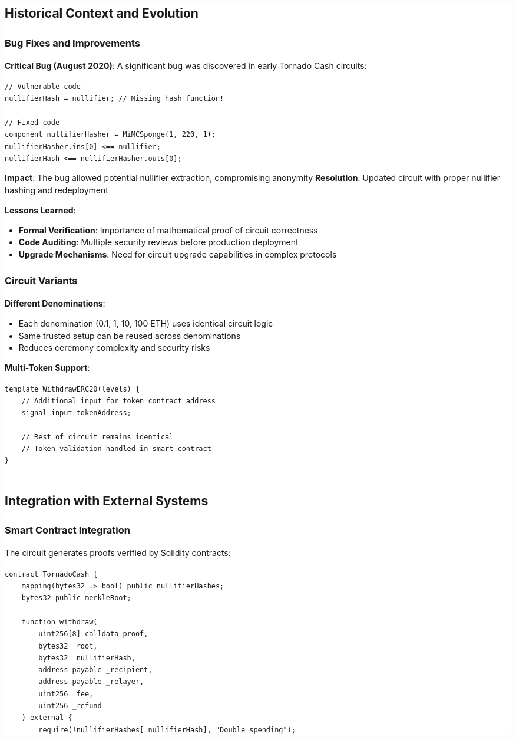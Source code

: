 ## **Historical Context and Evolution**

### **Bug Fixes and Improvements**

**Critical Bug (August 2020)**:
A significant bug was discovered in early Tornado Cash circuits:

```circom
// Vulnerable code
nullifierHash = nullifier; // Missing hash function!

// Fixed code  
component nullifierHasher = MiMCSponge(1, 220, 1);
nullifierHasher.ins[0] <== nullifier;
nullifierHash <== nullifierHasher.outs[0];
```

**Impact**: The bug allowed potential nullifier extraction, compromising anonymity
**Resolution**: Updated circuit with proper nullifier hashing and redeployment

**Lessons Learned**:
- **Formal Verification**: Importance of mathematical proof of circuit correctness
- **Code Auditing**: Multiple security reviews before production deployment
- **Upgrade Mechanisms**: Need for circuit upgrade capabilities in complex protocols

### **Circuit Variants**

**Different Denominations**:
- Each denomination (0.1, 1, 10, 100 ETH) uses identical circuit logic
- Same trusted setup can be reused across denominations
- Reduces ceremony complexity and security risks

**Multi-Token Support**:
```circom
template WithdrawERC20(levels) {
    // Additional input for token contract address
    signal input tokenAddress;
    
    // Rest of circuit remains identical
    // Token validation handled in smart contract
}
```

---

## **Integration with External Systems**

### **Smart Contract Integration**

The circuit generates proofs verified by Solidity contracts:

```solidity
contract TornadoCash {
    mapping(bytes32 => bool) public nullifierHashes;
    bytes32 public merkleRoot;
    
    function withdraw(
        uint256[8] calldata proof,
        bytes32 _root,
        bytes32 _nullifierHash,
        address payable _recipient,
        address payable _relayer,
        uint256 _fee,
        uint256 _refund
    ) external {
        require(!nullifierHashes[_nullifierHash], "Double spending");
```